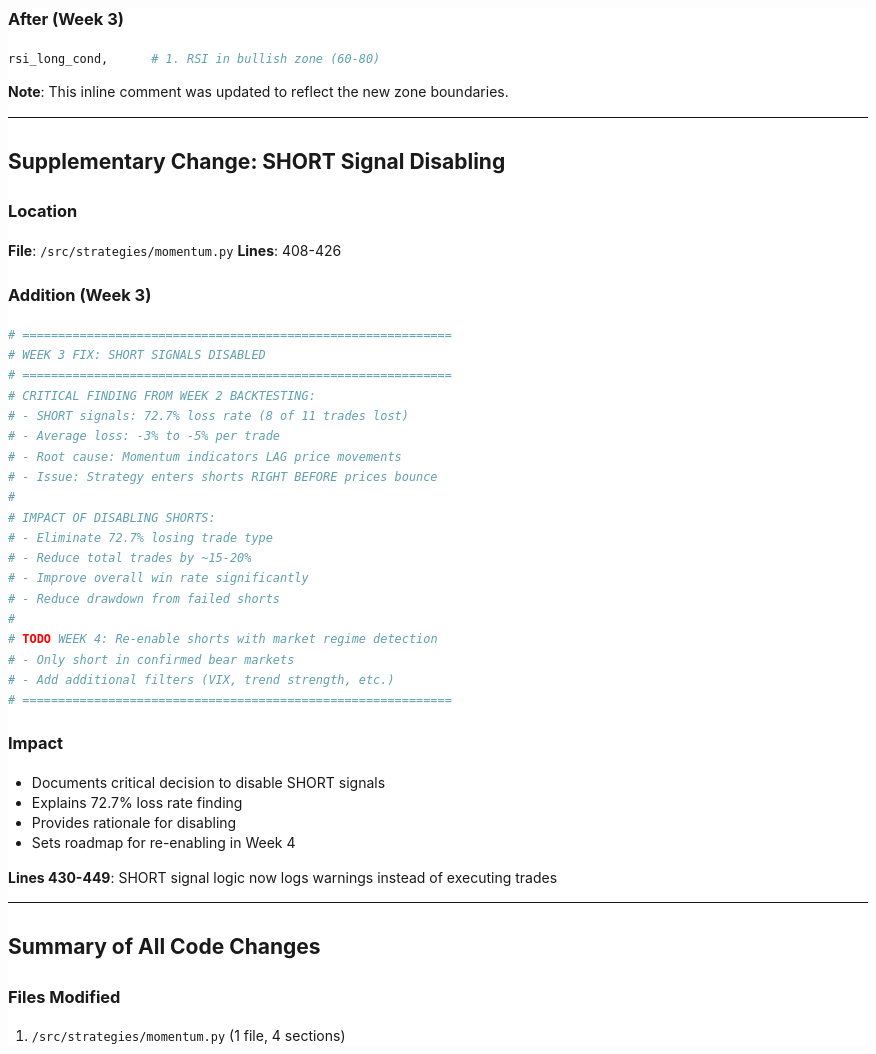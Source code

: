 ### After (Week 3)
```python
rsi_long_cond,      # 1. RSI in bullish zone (60-80)
```

**Note**: This inline comment was updated to reflect the new zone boundaries.

---

## Supplementary Change: SHORT Signal Disabling

### Location
**File**: `/src/strategies/momentum.py`
**Lines**: 408-426

### Addition (Week 3)
```python
# ============================================================
# WEEK 3 FIX: SHORT SIGNALS DISABLED
# ============================================================
# CRITICAL FINDING FROM WEEK 2 BACKTESTING:
# - SHORT signals: 72.7% loss rate (8 of 11 trades lost)
# - Average loss: -3% to -5% per trade
# - Root cause: Momentum indicators LAG price movements
# - Issue: Strategy enters shorts RIGHT BEFORE prices bounce
#
# IMPACT OF DISABLING SHORTS:
# - Eliminate 72.7% losing trade type
# - Reduce total trades by ~15-20%
# - Improve overall win rate significantly
# - Reduce drawdown from failed shorts
#
# TODO WEEK 4: Re-enable shorts with market regime detection
# - Only short in confirmed bear markets
# - Add additional filters (VIX, trend strength, etc.)
# ============================================================
```

### Impact
- Documents critical decision to disable SHORT signals
- Explains 72.7% loss rate finding
- Provides rationale for disabling
- Sets roadmap for re-enabling in Week 4

**Lines 430-449**: SHORT signal logic now logs warnings instead of executing trades

---

## Summary of All Code Changes

### Files Modified
1. `/src/strategies/momentum.py` (1 file, 4 sections)
